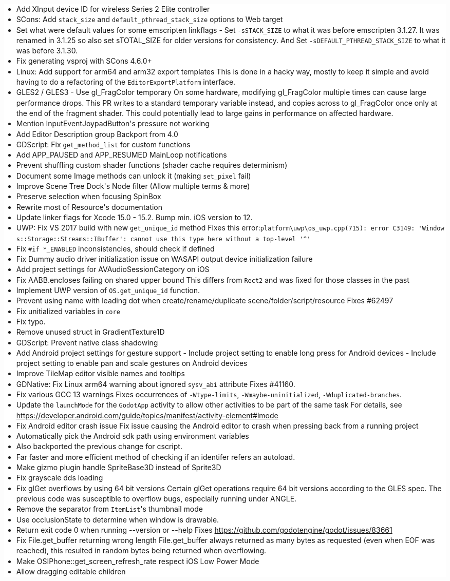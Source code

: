 - Add XInput device ID for wireless Series 2 Elite controller
- SCons: Add `stack_size` and `default_pthread_stack_size` options to Web target
- Set what were default values for some emscripten linkflags - Set `-sSTACK_SIZE` to what it was before emscripten 3.1.27. It was renamed in 3.1.25 so also set  sTOTAL_SIZE for older versions for consistency. And Set `-sDEFAULT_PTHREAD_STACK_SIZE` to what it was before 3.1.30.
- Fix generating vsproj with SCons 4.6.0+
- Linux: Add support for arm64 and arm32 export templates This is done in a hacky way, mostly to keep it simple and avoid having to do a refactoring of the `EditorExportPlatform` interface.
- GLES2 / GLES3 - Use gl_FragColor temporary On some hardware, modifying gl_FragColor multiple times can cause large performance drops. This PR writes to a standard temporary variable instead, and copies across to gl_FragColor once only at the end of the fragment shader. This could potentially lead to large gains in performance on affected hardware.
- Mention InputEventJoypadButton's pressure not working
- Add Editor Description group Backport from 4.0
- GDScript: Fix `get_method_list` for custom functions
- Add APP_PAUSED and APP_RESUMED MainLoop notifications
- Prevent shuffling custom shader functions (shader cache requires determinism)
- Document some Image methods can unlock it (making `set_pixel` fail)
- Improve Scene Tree Dock's Node filter (Allow multiple terms & more)
- Preserve selection when focusing SpinBox
- Rewrite most of Resource's documentation
- Update linker flags for Xcode 15.0 - 15.2. Bump min. iOS version to 12.
- UWP: Fix VS 2017 build with new `get_unique_id` method Fixes this error:```platform\uwp\os_uwp.cpp(715): error C3149: 'Windows::Storage::Streams::IBuffer': cannot use this type here without a top-level '^'```
- Fix `#if *_ENABLED` inconsistencies, should check if defined
- Fix Dummy audio driver initialization issue on WASAPI output device initialization failure
- Add project settings for AVAudioSessionCategory on iOS
- Fix AABB.encloses failing on shared upper bound This differs from `Rect2` and was fixed for those classes in the past
- Implement UWP version of `OS.get_unique_id` function.
- Prevent using name with leading dot when create/rename/duplicate scene/folder/script/resource Fixes #62497
- Fix unitialized variables in `core`
- Fix typo.
- Remove unused struct in GradientTexture1D
- GDScript: Prevent native class shadowing
- Add Android project settings for gesture support - Include project setting to enable long press for Android devices - Include project setting to enable pan and scale gestures on Android devices
- Improve TileMap editor visible names and tooltips
- GDNative: Fix Linux arm64 warning about ignored `sysv_abi` attribute Fixes #41160.
- Fix various GCC 13 warnings Fixes occurrences of `-Wtype-limits`, `-Wmaybe-uninitialized`, `-Wduplicated-branches`.
- Update the `launchMode` for the `GodotApp` activity to allow other activities to be part of the same task For details, see https://developer.android.com/guide/topics/manifest/activity-element#lmode
- Fix Android editor crash issue Fix issue causing the Android editor to crash when pressing back from a running project
- Automatically pick the Android sdk path using environment variables
- Also backported the previous change for cscript.
- Far faster and more efficient method of checking if an identifer refers an autoload.
- Make gizmo plugin handle SpriteBase3D instead of Sprite3D
- Fix grayscale dds loading
- Fix glGet overflows by using 64 bit versions Certain glGet operations require 64 bit versions according to the GLES spec. The previous code was susceptible to overflow bugs,  especially running under ANGLE.
- Remove the separator from `ItemList`'s thumbnail mode
- Use occlusionState to determine when window is drawable.
- Return exit code 0 when running --version or --help Fixes https://github.com/godotengine/godot/issues/83661
- Fix File.get_buffer returning wrong length File.get_buffer always returned as many bytes as requested (even when EOF was reached), this resulted in random bytes being returned when overflowing.
- Make OSIPhone::get_screen_refresh_rate respect iOS Low Power Mode
- Allow dragging editable children